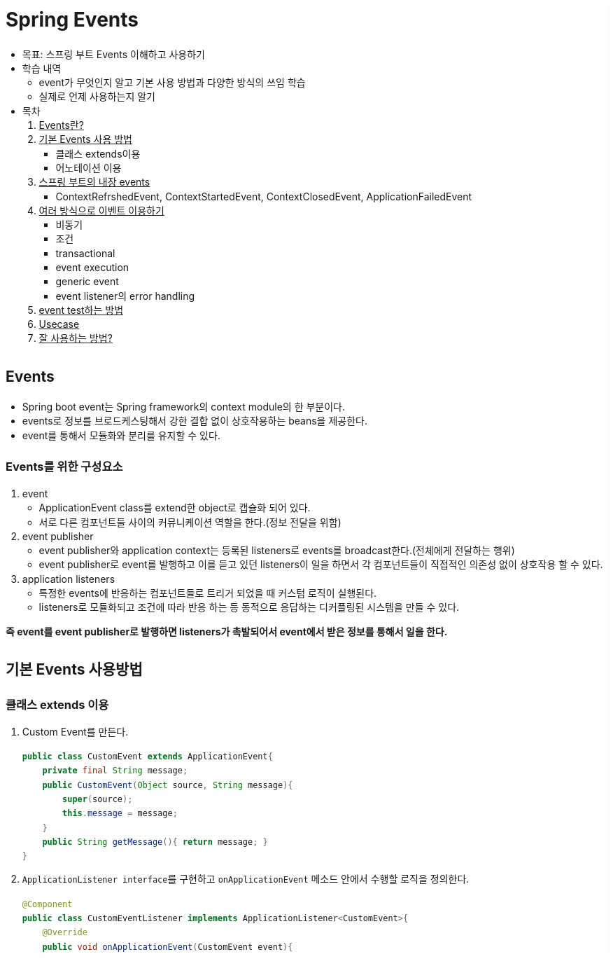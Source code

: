 # Spring Events
- 목표: 스프링 부트 Events 이해하고 사용하기
- 학습 내역
    - event가 무엇인지 알고 기본 사용 방법과 다양한 방식의 쓰임 학습
    - 실제로 언제 사용하는지 알기
- 목차
    1. [Events란?](#spring-events)
    2. [기본 Events 사용 방법](#기본-events-사용방법)
        - 클래스 extends이용
        - 어노테이션 이용
    3. [스프링 부트의 내장 events](#spring-boot의-내장-events)
        - ContextRefrshedEvent, ContextStartedEvent, ContextClosedEvent, ApplicationFailedEvent
    4. [여러 방식으로 이벤트 이용하기](#여러-방식으로-event-이용하기)
        - 비동기
        - 조건
        - transactional
        - event execution
        - generic event
        - event listener의 error handling
    5. [event test하는 방법](#event-test)
    6. [Usecase](#usecase)
    7. [잘 사용하는 방법?](#잘-사용하는-방법)

## Events
- Spring boot event는 Spring framework의 context module의 한 부분이다.
- events로 정보를 브로드케스팅해서 강한 결합 없이 상호작용하는 beans을 제공한다.
- event를 통해서 모듈화와 분리를 유지할 수 있다.

### Events를 위한 구성요소
1. event
    - ApplicationEvent class를 extend한 object로 캡슐화 되어 있다.
    - 서로 다른 컴포넌트들 사이의 커뮤니케이션 역할을 한다.(정보 전달을 위함)
2. event publisher
    - event publisher와 application context는 등록된 listeners로 events를 broadcast한다.(전체에게 전달하는 행위)
    - event publisher로 event를 발행하고 이를 듣고 있던 listeners이 일을 하면서 각 컴포넌트들이 직접적인 의존성 없이 상호작용 할 수 있다.
3. application listeners
    - 특정한 events에 반응하는 컴포넌트들로 트리거 되었을 때 커스텀 로직이 실행된다.
    - listeners로 모듈화되고 조건에 따라 반응 하는 등 동적으로 응답하는 디커플링된 시스템을 만들 수 있다.

**즉 event를 event publisher로 발행하면 listeners가 촉발되어서 event에서 받은 정보를 통해서 일을 한다.**

## 기본 Events 사용방법
### 클래스 extends 이용
1. Custom Event를 만든다.
    ```java
    public class CustomEvent extends ApplicationEvent{
        private final String message;
        public CustomEvent(Object source, String message){
            super(source);
            this.message = message;
        }
        public String getMessage(){ return message; }
    }
    ```
2. `ApplicationListener interface`를 구현하고 `onApplicationEvent` 메소드 안에서 수행할 로직을 정의한다.
    ```java
    @Component
    public class CustomEventListener implements ApplicationListener<CustomEvent>{
        @Override
        public void onApplicationEvent(CustomEvent event){